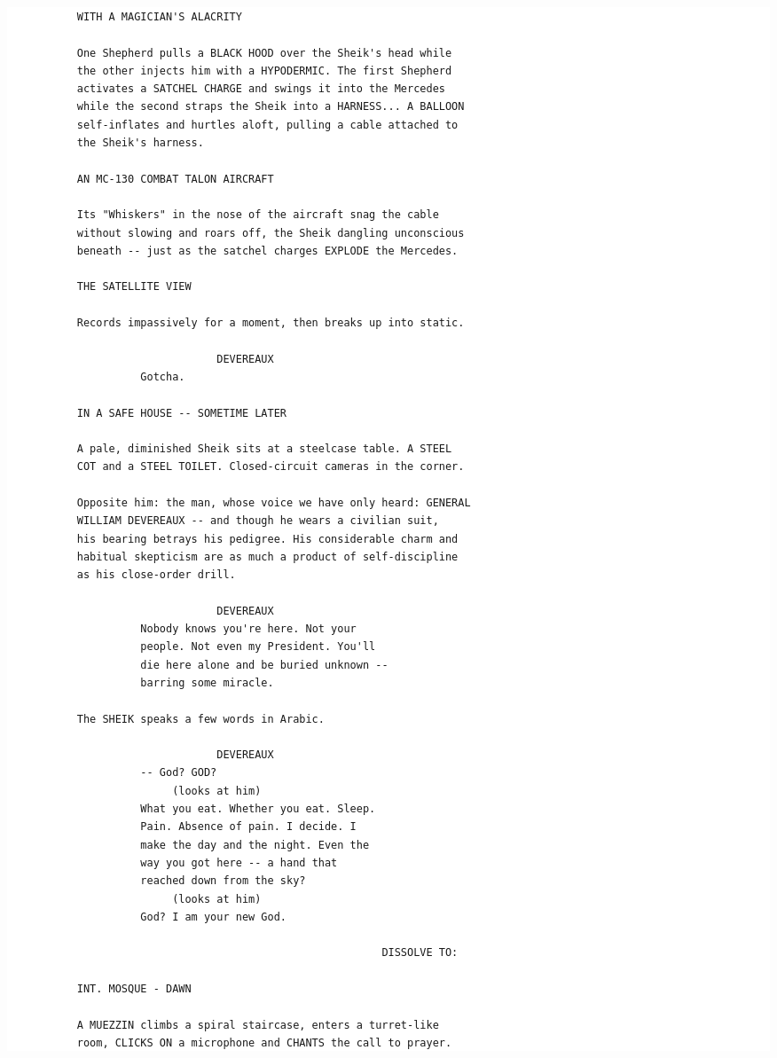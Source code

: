                WITH A MAGICIAN'S ALACRITY

               One Shepherd pulls a BLACK HOOD over the Sheik's head while 
               the other injects him with a HYPODERMIC. The first Shepherd 
               activates a SATCHEL CHARGE and swings it into the Mercedes 
               while the second straps the Sheik into a HARNESS... A BALLOON 
               self-inflates and hurtles aloft, pulling a cable attached to 
               the Sheik's harness.

               AN MC-130 COMBAT TALON AIRCRAFT

               Its "Whiskers" in the nose of the aircraft snag the cable 
               without slowing and roars off, the Sheik dangling unconscious 
               beneath -- just as the satchel charges EXPLODE the Mercedes.

               THE SATELLITE VIEW

               Records impassively for a moment, then breaks up into static.

                                     DEVEREAUX
                         Gotcha.

               IN A SAFE HOUSE -- SOMETIME LATER

               A pale, diminished Sheik sits at a steelcase table. A STEEL 
               COT and a STEEL TOILET. Closed-circuit cameras in the corner.

               Opposite him: the man, whose voice we have only heard: GENERAL 
               WILLIAM DEVEREAUX -- and though he wears a civilian suit, 
               his bearing betrays his pedigree. His considerable charm and 
               habitual skepticism are as much a product of self-discipline 
               as his close-order drill.

                                     DEVEREAUX
                         Nobody knows you're here. Not your 
                         people. Not even my President. You'll 
                         die here alone and be buried unknown -- 
                         barring some miracle.

               The SHEIK speaks a few words in Arabic.

                                     DEVEREAUX
                         -- God? GOD?
                              (looks at him)
                         What you eat. Whether you eat. Sleep. 
                         Pain. Absence of pain. I decide. I 
                         make the day and the night. Even the 
                         way you got here -- a hand that 
                         reached down from the sky?
                              (looks at him)
                         God? I am your new God.

                                                               DISSOLVE TO:

               INT. MOSQUE - DAWN

               A MUEZZIN climbs a spiral staircase, enters a turret-like 
               room, CLICKS ON a microphone and CHANTS the call to prayer.
